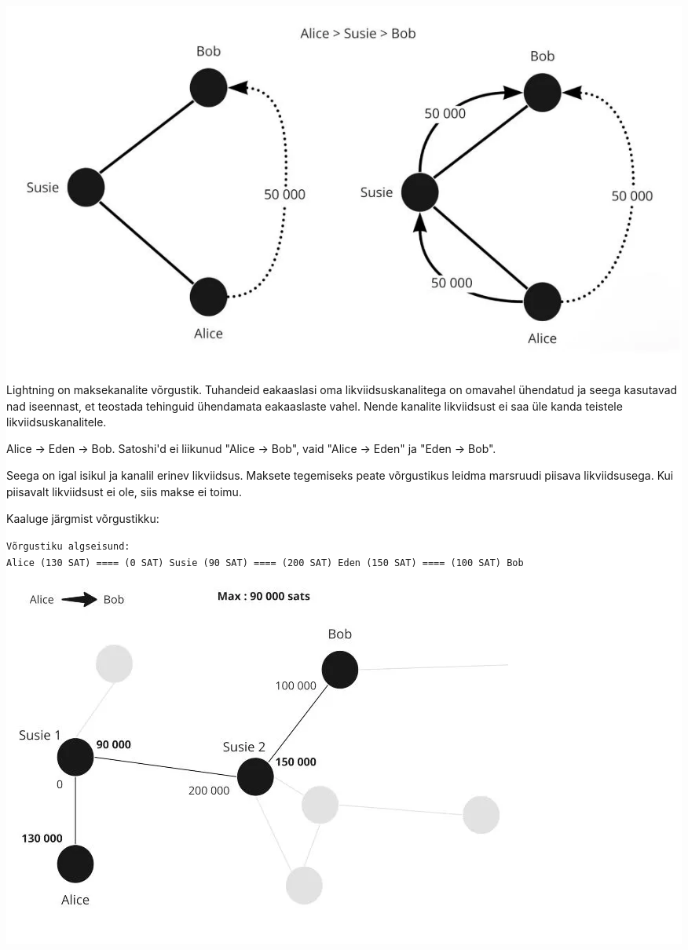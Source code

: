![kaas](assets/Chapitre7/1.webp)

Lightning on maksekanalite võrgustik. Tuhandeid eakaaslasi oma likviidsuskanalitega on omavahel ühendatud ja seega kasutavad nad iseennast, et teostada tehinguid ühendamata eakaaslaste vahel. Nende kanalite likviidsust ei saa üle kanda teistele likviidsuskanalitele.

Alice -> Eden -> Bob. Satoshi'd ei liikunud "Alice -> Bob", vaid "Alice -> Eden" ja "Eden -> Bob".

Seega on igal isikul ja kanalil erinev likviidsus. Maksete tegemiseks peate võrgustikus leidma marsruudi piisava likviidsusega. Kui piisavalt likviidsust ei ole, siis makse ei toimu.

Kaaluge järgmist võrgustikku:

```
Võrgustiku algseisund:
Alice (130 SAT) ==== (0 SAT) Susie (90 SAT) ==== (200 SAT) Eden (150 SAT) ==== (100 SAT) Bob
```

![kaas](assets/Chapitre7/2.webp)

